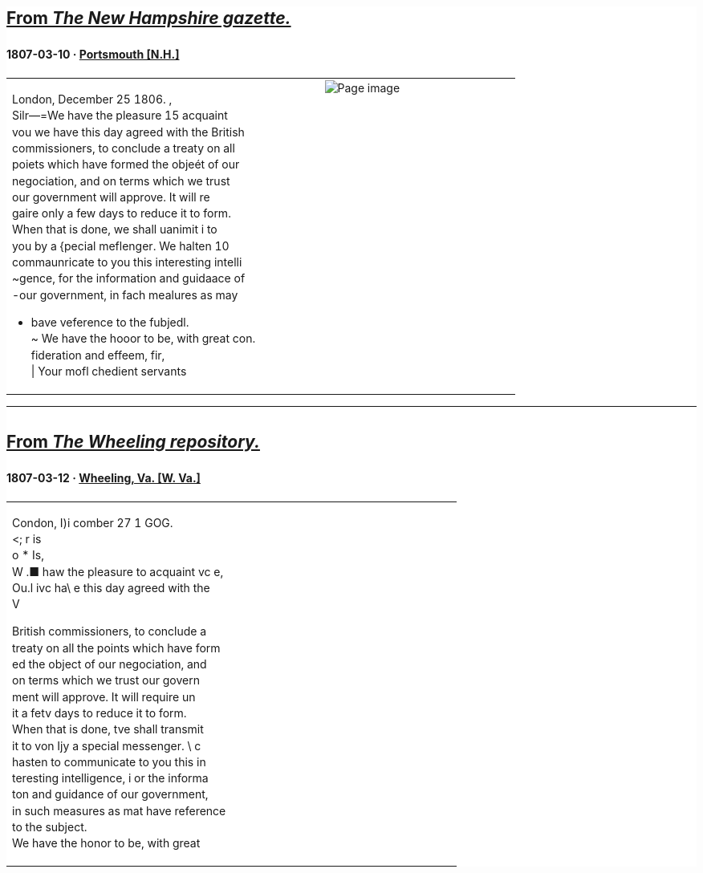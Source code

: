 
## [From _The New Hampshire gazette._](https://www.loc.gov/resource/sn83025588/1807-03-10/ed-1/?sp=2)

#### 1807-03-10 &middot; [Portsmouth [N.H.]](http://dbpedia.org/resource/Portsmouth%2C_New_Hampshire)

<table style="width: 100%;"><tr><td style="width: 50%">

  
London, December 25 1806. ,  
Silr—=We have the pleasure 15 acquaint  
vou we have this day agreed with the British  
commissioners, to conclude a treaty on all  
poiets which have formed the objeét of our  
negociation, and on terms which we trust  
our government will approve. It will re­  
gaire only a few days to reduce it to form.  
When that is done, we shall uanimit i to  
you by a {pecial meflenger. We halten 10  
commaunricate to you this interesting intelli­  
~gence, for the information and guidaace of  
-our government, in fach mealures as may  
- bave veference to the fubjedl.  
~ We have the hooor to be, with great con.  
fideration and effeem, fir,  
| Your mofl chedient servants
</td><td style="width: 50%; max-height: 75%; margin: auto; display: block;">
<img alt="Page image" src="https://tile.loc.gov/image-services/iiif/service:ndnp:nhd:batch_nhd_avalon_ver02:data:sn83025588:00517010790:1807031001:0460/pct:24.957104975822805,26.39428666334496,17.31399157697707,10.028234512539445/!600,600/0/default.jpg"/>
</td>
</tr></table>

---

## [From _The Wheeling repository._](https://www.loc.gov/resource/sn86092519/1807-03-12/ed-1/?sp=6)

#### 1807-03-12 &middot; [Wheeling, Va. [W. Va.]](http://dbpedia.org/resource/Wheeling%2C_West_Virginia)

<table style="width: 100%;"><tr><td style="width: 50%">

  
Condon, I)i comber 27 1 GOG.  
&lt;; r is  
o * Is,  
W .■ haw the pleasure to acquaint vc e,  
Ou.l ivc ha\ e this day agreed with the  
V  
  
British commissioners, to conclude a  
treaty on all the points which have form­  
ed the object of our negociation, and  
on terms which we trust our govern­  
ment will approve. It will require un­  
it a fetv days to reduce it to form.  
When that is done, tve shall transmit  
it to von Ijy a special messenger. \\ c  
hasten to communicate to you this in­  
teresting intelligence, i or the informa­  
ton and guidance of our government,  
in such measures as mat have reference  
to the subject.  
We have the honor to be, with great  